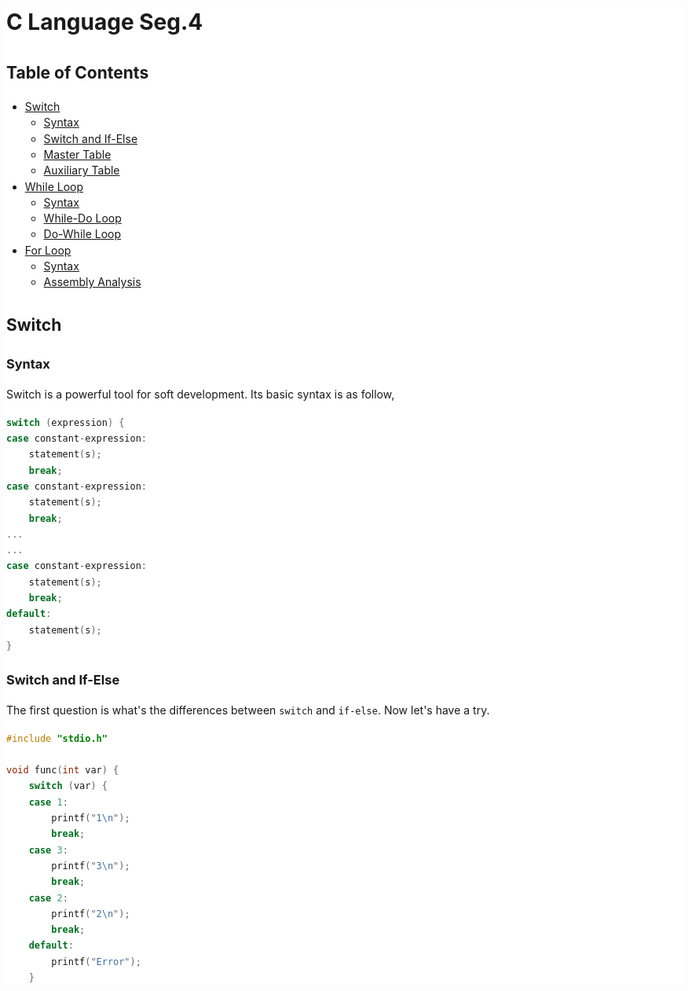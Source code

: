 # C Language Seg.4

## Table of Contents
- [Switch](#switch)
	- [Syntax](#syntax)
	- [Switch and If-Else](#switchandif-else)
	- [Master Table](#mastertable)
	- [Auxiliary Table](#auxiliarytable)
- [While Loop](#whileloop)
	- [Syntax](#syntax)
	- [While-Do Loop](#while-doloop)
	- [Do-While Loop](#do-whileloop)
- [For Loop](#forloop)
	- [Syntax](#syntax)
	- [Assembly Analysis](#assemblyanalysis)

<TableEndMark>

## Switch

### Syntax

Switch is a powerful tool for soft development. Its basic syntax is as follow,

```c
switch (expression) {
case constant-expression:
    statement(s);
    break;
case constant-expression:
    statement(s);
    break;
...
...
case constant-expression:
    statement(s);
    break;
default:
    statement(s);
}
```

### Switch and If-Else

The first question is what's the differences between `switch` and `if-else`. Now let's have a try.

```c
#include "stdio.h"

void func(int var) {
	switch (var) {
	case 1:
		printf("1\n");
		break;
	case 3:
		printf("3\n");
		break;
	case 2:
		printf("2\n");
		break;
	default:
		printf("Error");
	}
```